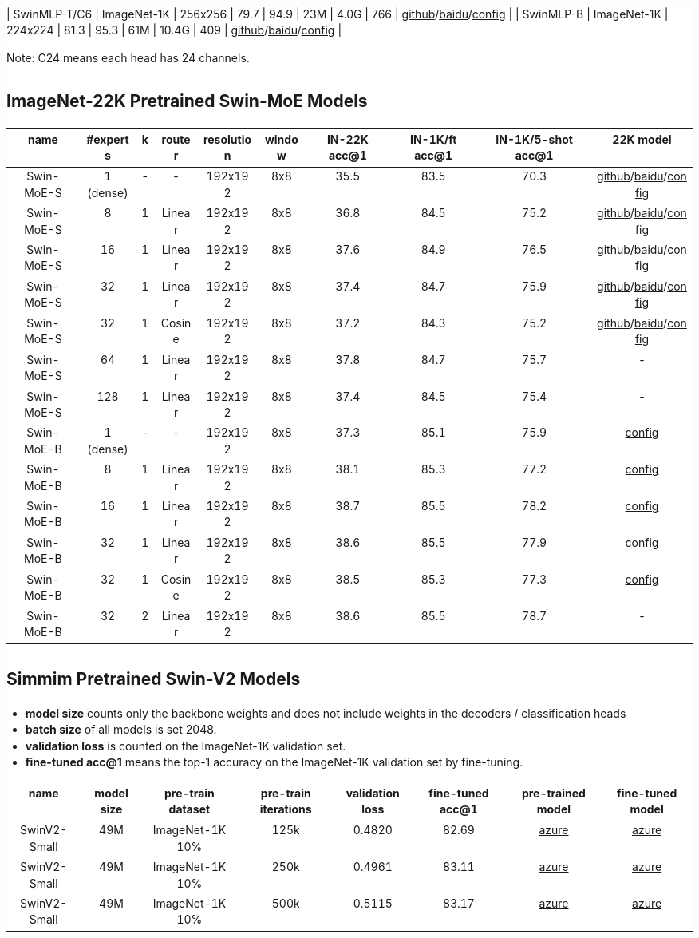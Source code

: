 | SwinMLP-T/C6 | ImageNet-1K | 256x256 | 79.7 | 94.9 | 23M | 4.0G | 766 | [github](https://github.com/SwinTransformer/storage/releases/download/v1.0.5/swin_mlp_tiny_c6_patch4_window8_256.pth)/[baidu](https://pan.baidu.com/s/1hUTYVT2W1CsjICw-3W-Vjg)/[config](configs/swin/swin_mlp_tiny_c6_patch4_window8_256.yaml) |
| SwinMLP-B | ImageNet-1K | 224x224 | 81.3 | 95.3 | 61M | 10.4G | 409 | [github](https://github.com/SwinTransformer/storage/releases/download/v1.0.5/swin_mlp_base_patch4_window7_224.pth)/[baidu](https://pan.baidu.com/s/1zww3dnbX3GxNiGfb-GwyUg)/[config](configs/swin/swin_mlp_base_patch4_window7_224.yaml) |

Note: C24 means each head has 24 channels.

## ImageNet-22K Pretrained Swin-MoE Models

| name | #experts | k | router | resolution | window | IN-22K acc@1 | IN-1K/ft acc@1 | IN-1K/5-shot acc@1 | 22K model |
| :---: | :---: | :---: | :---: | :---: | :---: | :---: | :---: | :---: | :---: |
| Swin-MoE-S | 1 (dense) | - | - | 192x192 | 8x8 | 35.5| 83.5 | 70.3 | [github](https://github.com/SwinTransformer/storage/releases/download/v2.0.2/swin_moe_small_patch4_window12_192_densebaseline_22k.zip)/[baidu](https://pan.baidu.com/s/1O1m9jT2pGoago_RiRX914w?pwd=swin)/[config](configs/swinmoe/swin_moe_small_patch4_window12_192_densebaseline_22k.yaml) |
| Swin-MoE-S | 8 | 1 | Linear | 192x192 | 8x8 | 36.8 | 84.5 | 75.2 | [github](https://github.com/SwinTransformer/storage/releases/download/v2.0.2/swin_moe_small_patch4_window12_192_8expert_32gpu_22k.zip)/[baidu](https://pan.baidu.com/s/198IlYUrWOxEUp7wNdoJT5Q?pwd=swin)/[config](configs/swinmoe/swin_moe_small_patch4_window12_192_8expert_32gpu_22k.yaml) |
| Swin-MoE-S | 16 | 1 | Linear |192x192 | 8x8 | 37.6 | 84.9 | 76.5 | [github](https://github.com/SwinTransformer/storage/releases/download/v2.0.2/swin_moe_small_patch4_window12_192_16expert_32gpu_22k.zip)/[baidu](https://pan.baidu.com/s/1vRQweedtT42VwMTqe9-r2A?pwd=swin)/[config](configs/swinmoe/swin_moe_small_patch4_window12_192_16expert_32gpu_22k.yaml) |
| Swin-MoE-S | 32 | 1 | Linear | 192x192 | 8x8 | 37.4 | 84.7 | 75.9 | [github](https://github.com/SwinTransformer/storage/releases/download/v2.0.2/swin_moe_small_patch4_window12_192_32expert_32gpu_22k.zip)/[baidu](https://pan.baidu.com/s/1i7rImt5pwO8gJC-PRRuZwQ?pwd=swin)/[config](configs/swinmoe/swin_moe_small_patch4_window12_192_32expert_32gpu_22k.yaml) |
| Swin-MoE-S | 32 | 1 | Cosine | 192x192 | 8x8 | 37.2 | 84.3 | 75.2 | [github](https://github.com/SwinTransformer/storage/releases/download/v2.0.2/swin_moe_small_patch4_window12_192_cosine_router_32expert_32gpu_22k.zip)/[baidu](https://pan.baidu.com/s/1Yghr_12ntSrv01I9yatPDQ?pwd=swin)/[config](configs/swinmoe/swin_moe_small_patch4_window12_192_cosine_router_32expert_32gpu_22k.yaml) |
| Swin-MoE-S | 64 | 1 | Linear | 192x192 | 8x8 | 37.8 | 84.7 | 75.7 | - |
| Swin-MoE-S | 128 | 1 | Linear | 192x192 | 8x8 | 37.4 | 84.5 | 75.4 | - |
| Swin-MoE-B | 1 (dense) | - | - | 192x192 | 8x8 | 37.3 | 85.1 | 75.9 | [config](configs/swinmoe/swin_moe_base_patch4_window12_192_densebaseline_22k.yaml) |
| Swin-MoE-B | 8 | 1 | Linear | 192x192 | 8x8 | 38.1 | 85.3 | 77.2 | [config](configs/swinmoe/swin_moe_base_patch4_window12_192_8expert_32gpu_22k.yaml) |
| Swin-MoE-B | 16 | 1 | Linear | 192x192 | 8x8 | 38.7 | 85.5 | 78.2 | [config](configs/swinmoe/swin_moe_base_patch4_window12_192_16expert_32gpu_22k.yaml) |
| Swin-MoE-B | 32 | 1 | Linear | 192x192 | 8x8 | 38.6 | 85.5 | 77.9 | [config](configs/swinmoe/swin_moe_base_patch4_window12_192_32expert_32gpu_22k.yaml) |
| Swin-MoE-B | 32 | 1 | Cosine | 192x192 | 8x8 | 38.5 | 85.3 | 77.3 | [config](configs/swinmoe/swin_moe_base_patch4_window12_192_cosine_router_32expert_32gpu_22k.yaml) |
| Swin-MoE-B | 32 | 2 | Linear | 192x192 | 8x8 | 38.6 | 85.5 | 78.7 | - |

## Simmim Pretrained Swin-V2 Models

- **model size** counts only the backbone weights and does not include weights in the decoders / classification heads
- **batch size** of all models is set 2048.
- **validation loss** is counted on the ImageNet-1K validation set.
- **fine-tuned acc@1** means the top-1 accuracy on the ImageNet-1K validation set by fine-tuning.

| name | model size | pre-train dataset | pre-train iterations | validation loss | fine-tuned acc@1 | pre-trained model | fine-tuned model |
| :---: | :---: | :---: | :---: | :---: | :---: | :---: | :---: |
| SwinV2-Small | 49M | ImageNet-1K 10% | 125k | 0.4820 | 82.69 | [azure](https://msravcghub.blob.core.windows.net/simmim-release/swinv2/pretrain/swinv2_small_1kper10_125k.pth?se=2049-12-31&sp=r&sv=2022-11-02&sr=b&sig=rXTxtlE2qpmleaA7aDL1vd08rUS49y%2BWfVRH0QDnGW8%3D) | [azure](https://msravcghub.blob.core.windows.net/simmim-release/swinv2/finetune/finetune_swinv2_small_1kper10_125k.pth?se=2049-12-31&sp=r&sv=2022-11-02&sr=b&sig=AtTkwfKHMgIoLLR5%2FDOD%2FjisgGdr3mXphzs%2FHl3qIOw%3D) |
| SwinV2-Small | 49M | ImageNet-1K 10% | 250k | 0.4961 | 83.11 | [azure](https://msravcghub.blob.core.windows.net/simmim-release/swinv2/pretrain/swinv2_small_1kper10_250k.pth?se=2049-12-31&sp=r&sv=2022-11-02&sr=b&sig=E%2FDwNSJY8eBf1MMGefXP4ezxz%2BYY0JamaiM%2Bagn8MjU%3D) | [azure](https://msravcghub.blob.core.windows.net/simmim-release/swinv2/finetune/finetune_swinv2_small_1kper10_250k.pth?se=2049-12-31&sp=r&sv=2022-11-02&sr=b&sig=TqCXnkPZKkV01RLCWOT4tenitKXc5MZRD2KmBJ%2BOcjg%3D) |
| SwinV2-Small | 49M | ImageNet-1K 10% | 500k | 0.5115 | 83.17 | [azure](https://msravcghub.blob.core.windows.net/simmim-release/swinv2/pretrain/swinv2_small_1kper10_500k.pth?se=2049-12-31&sp=r&sv=2022-11-02&sr=b&sig=yRPNulr2snWur5LddYDyNGsMwHptERdxqsarPxFmmFw%3D) | [azure](https://msravcghub.blob.core.windows.net/simmim-release/swinv2/finetune/finetune_swinv2_small_1kper10_500k.pth?se=2049-12-31&sp=r&sv=2022-11-02&sr=b&sig=ofuzvDRgBzPVVUKOhpnk7M8nrv23pbH6fFy84FvonIA%3D) |